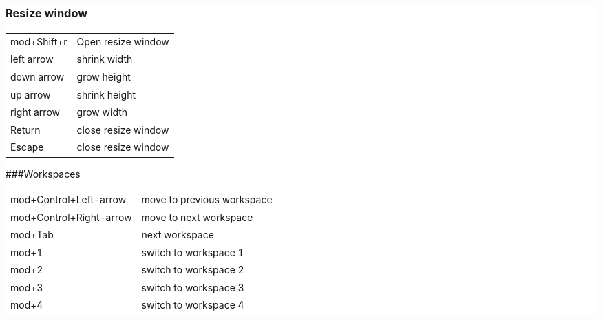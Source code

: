 </table>

### Resize window
<table>
<tr>
  <td>mod+Shift+r</td>
  <td>Open resize window</td>
</tr>
<tr>
  <td>left arrow</td>
  <td>shrink width</td>
</tr>
<tr>
  <td>down arrow</td>
  <td>grow height</td>
</tr>
<tr>
  <td>up arrow</td>
  <td>shrink height</td>
</tr>
<tr>
  <td>right arrow</td>
  <td>grow width</td>
</tr>
<tr>
  <td>Return</td>
  <td>close resize window</td>
</tr>
<tr>
  <td>Escape</td>
  <td>close resize window</td>
</tr>
</table>
</table>

###Workspaces
<table>
<tr>  <td>mod+Control+Left-arrow</td>
  <td>move to previous workspace</td>
</tr>
<tr>
<td>mod+Control+Right-arrow</td>
  <td>move to next workspace</td>
</tr>
<tr>
  <td>mod+Tab</td>
  <td>next workspace</td>
</tr>
<tr>
  <td>mod+1</td>
  <td>switch to workspace 1</td>
</tr>
<tr>
  <td>mod+2</td>
  <td>switch to workspace 2</td>
</tr>
<tr>
  <td>mod+3</td>
  <td>switch to workspace 3</td>
</tr>
<tr>
  <td>mod+4</td>
  <td>switch to workspace 4</td>
</tr>